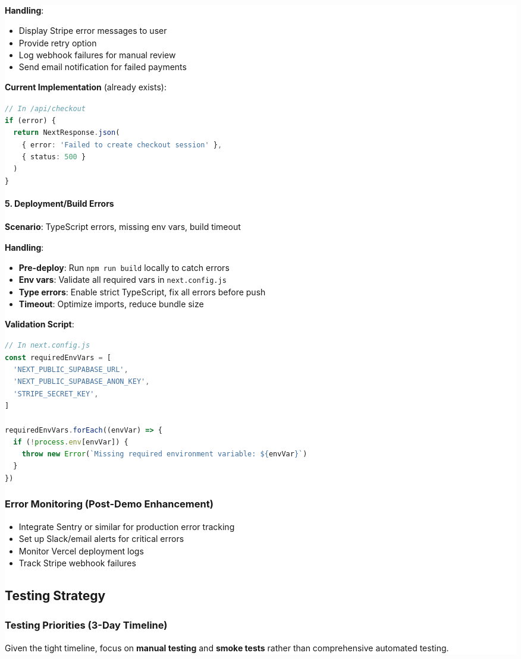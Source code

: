 **Handling**:
- Display Stripe error messages to user
- Provide retry option
- Log webhook failures for manual review
- Send email notification for failed payments

**Current Implementation** (already exists):
```typescript
// In /api/checkout
if (error) {
  return NextResponse.json(
    { error: 'Failed to create checkout session' },
    { status: 500 }
  )
}
```

#### 5. Deployment/Build Errors
**Scenario**: TypeScript errors, missing env vars, build timeout

**Handling**:
- **Pre-deploy**: Run `npm run build` locally to catch errors
- **Env vars**: Validate all required vars in `next.config.js`
- **Type errors**: Enable strict TypeScript, fix all errors before push
- **Timeout**: Optimize imports, reduce bundle size

**Validation Script**:
```typescript
// In next.config.js
const requiredEnvVars = [
  'NEXT_PUBLIC_SUPABASE_URL',
  'NEXT_PUBLIC_SUPABASE_ANON_KEY',
  'STRIPE_SECRET_KEY',
]

requiredEnvVars.forEach((envVar) => {
  if (!process.env[envVar]) {
    throw new Error(`Missing required environment variable: ${envVar}`)
  }
})
```

### Error Monitoring (Post-Demo Enhancement)
- Integrate Sentry or similar for production error tracking
- Set up Slack/email alerts for critical errors
- Monitor Vercel deployment logs
- Track Stripe webhook failures

## Testing Strategy

### Testing Priorities (3-Day Timeline)

Given the tight timeline, focus on **manual testing** and **smoke tests** rather than comprehensive automated testing.
